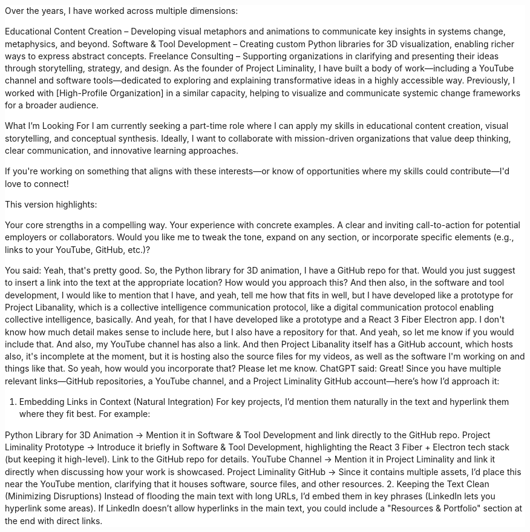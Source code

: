 Over the years, I have worked across multiple dimensions:

Educational Content Creation – Developing visual metaphors and animations to communicate key insights in systems change, metaphysics, and beyond.
Software & Tool Development – Creating custom Python libraries for 3D visualization, enabling richer ways to express abstract concepts.
Freelance Consulting – Supporting organizations in clarifying and presenting their ideas through storytelling, strategy, and design.
As the founder of Project Liminality, I have built a body of work—including a YouTube channel and software tools—dedicated to exploring and explaining transformative ideas in a highly accessible way. Previously, I worked with [High-Profile Organization] in a similar capacity, helping to visualize and communicate systemic change frameworks for a broader audience.

What I’m Looking For
I am currently seeking a part-time role where I can apply my skills in educational content creation, visual storytelling, and conceptual synthesis. Ideally, I want to collaborate with mission-driven organizations that value deep thinking, clear communication, and innovative learning approaches.

If you're working on something that aligns with these interests—or know of opportunities where my skills could contribute—I'd love to connect!

This version highlights:

Your core strengths in a compelling way.
Your experience with concrete examples.
A clear and inviting call-to-action for potential employers or collaborators.
Would you like me to tweak the tone, expand on any section, or incorporate specific elements (e.g., links to your YouTube, GitHub, etc.)?

You said:
Yeah, that's pretty good. So, the Python library for 3D animation, I have a GitHub repo for that. Would you just suggest to insert a link into the text at the appropriate location? How would you approach this? And then also, in the software and tool development, I would like to mention that I have, and yeah, tell me how that fits in well, but I have developed like a prototype for Project Libanality, which is a collective intelligence communication protocol, like a digital communication protocol enabling collective intelligence, basically. And yeah, for that I have developed like a prototype and a React 3 Fiber Electron app. I don't know how much detail makes sense to include here, but I also have a repository for that. And yeah, so let me know if you would include that. And also, my YouTube channel has also a link. And then Project Libanality itself has a GitHub account, which hosts also, it's incomplete at the moment, but it is hosting also the source files for my videos, as well as the software I'm working on and things like that. So yeah, how would you incorporate that? Please let me know.
ChatGPT said:
Great! Since you have multiple relevant links—GitHub repositories, a YouTube channel, and a Project Liminality GitHub account—here’s how I’d approach it:

1. Embedding Links in Context (Natural Integration)
For key projects, I’d mention them naturally in the text and hyperlink them where they fit best. For example:

Python Library for 3D Animation → Mention it in Software & Tool Development and link directly to the GitHub repo.
Project Liminality Prototype → Introduce it briefly in Software & Tool Development, highlighting the React 3 Fiber + Electron tech stack (but keeping it high-level). Link to the GitHub repo for details.
YouTube Channel → Mention it in Project Liminality and link it directly when discussing how your work is showcased.
Project Liminality GitHub → Since it contains multiple assets, I’d place this near the YouTube mention, clarifying that it houses software, source files, and other resources.
2. Keeping the Text Clean (Minimizing Disruptions)
Instead of flooding the main text with long URLs, I’d embed them in key phrases (LinkedIn lets you hyperlink some areas). If LinkedIn doesn’t allow hyperlinks in the main text, you could include a "Resources & Portfolio" section at the end with direct links.
